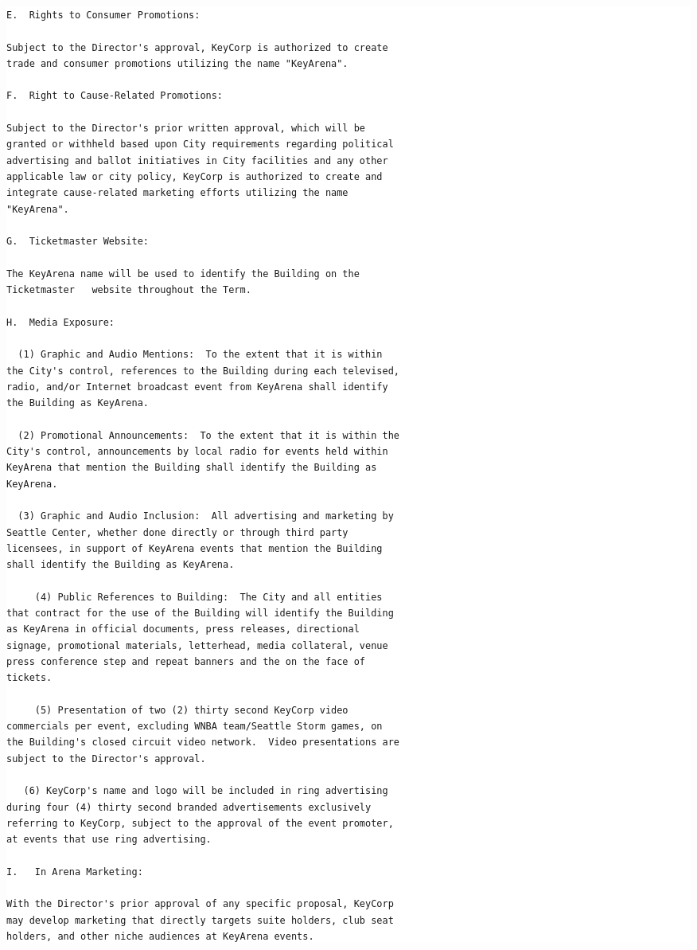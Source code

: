     E.  Rights to Consumer Promotions:  
  
    Subject to the Director's approval, KeyCorp is authorized to create  
    trade and consumer promotions utilizing the name "KeyArena".  
  
    F.  Right to Cause-Related Promotions:  
  
    Subject to the Director's prior written approval, which will be  
    granted or withheld based upon City requirements regarding political  
    advertising and ballot initiatives in City facilities and any other  
    applicable law or city policy, KeyCorp is authorized to create and  
    integrate cause-related marketing efforts utilizing the name  
    "KeyArena".  
  
    G.  Ticketmaster Website:  
  
    The KeyArena name will be used to identify the Building on the  
    Ticketmaster   website throughout the Term.  
  
    H.  Media Exposure:  
  
      (1) Graphic and Audio Mentions:  To the extent that it is within  
    the City's control, references to the Building during each televised,  
    radio, and/or Internet broadcast event from KeyArena shall identify  
    the Building as KeyArena.  
  
      (2) Promotional Announcements:  To the extent that it is within the  
    City's control, announcements by local radio for events held within  
    KeyArena that mention the Building shall identify the Building as  
    KeyArena.  
  
      (3) Graphic and Audio Inclusion:  All advertising and marketing by  
    Seattle Center, whether done directly or through third party  
    licensees, in support of KeyArena events that mention the Building  
    shall identify the Building as KeyArena.  
  
         (4) Public References to Building:  The City and all entities  
    that contract for the use of the Building will identify the Building  
    as KeyArena in official documents, press releases, directional  
    signage, promotional materials, letterhead, media collateral, venue  
    press conference step and repeat banners and the on the face of  
    tickets.  
  
         (5) Presentation of two (2) thirty second KeyCorp video  
    commercials per event, excluding WNBA team/Seattle Storm games, on  
    the Building's closed circuit video network.  Video presentations are  
    subject to the Director's approval.  
  
       (6) KeyCorp's name and logo will be included in ring advertising  
    during four (4) thirty second branded advertisements exclusively  
    referring to KeyCorp, subject to the approval of the event promoter,  
    at events that use ring advertising.  
  
    I.   In Arena Marketing:  
  
    With the Director's prior approval of any specific proposal, KeyCorp  
    may develop marketing that directly targets suite holders, club seat  
    holders, and other niche audiences at KeyArena events.  
  